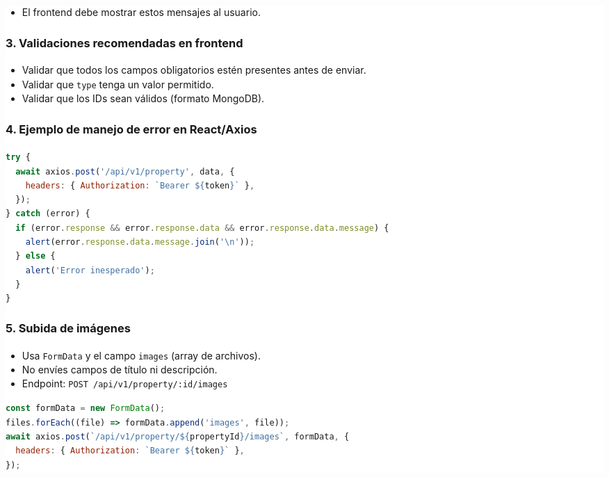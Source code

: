 - El frontend debe mostrar estos mensajes al usuario.

### 3. Validaciones recomendadas en frontend

- Validar que todos los campos obligatorios estén presentes antes de enviar.
- Validar que `type` tenga un valor permitido.
- Validar que los IDs sean válidos (formato MongoDB).

### 4. Ejemplo de manejo de error en React/Axios

```js
try {
  await axios.post('/api/v1/property', data, {
    headers: { Authorization: `Bearer ${token}` },
  });
} catch (error) {
  if (error.response && error.response.data && error.response.data.message) {
    alert(error.response.data.message.join('\n'));
  } else {
    alert('Error inesperado');
  }
}
```

### 5. Subida de imágenes

- Usa `FormData` y el campo `images` (array de archivos).
- No envíes campos de título ni descripción.
- Endpoint: `POST /api/v1/property/:id/images`

```js
const formData = new FormData();
files.forEach((file) => formData.append('images', file));
await axios.post(`/api/v1/property/${propertyId}/images`, formData, {
  headers: { Authorization: `Bearer ${token}` },
});
```
